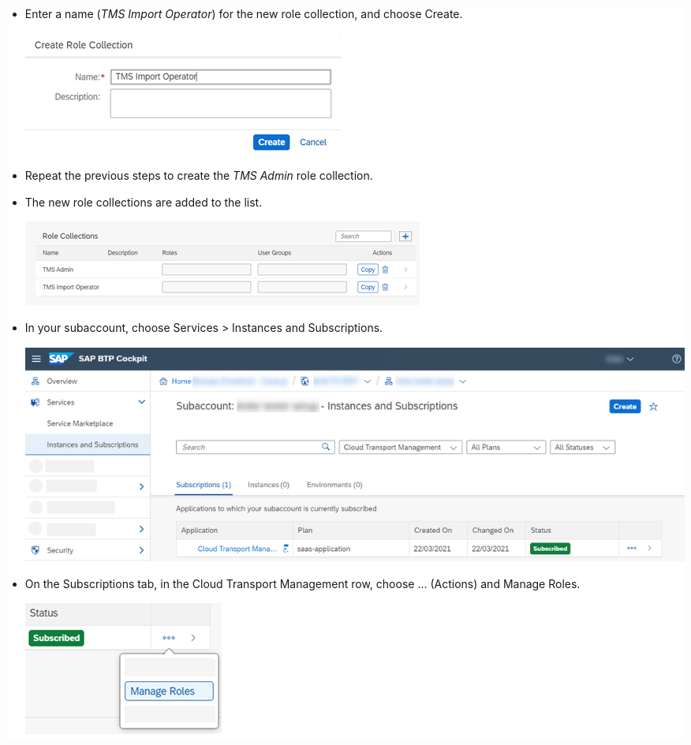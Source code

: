    - Enter a name (*TMS Import Operator*) for the new role collection, and choose Create. 
     
     ![TMS Role Collection](images/tms4.png)

   - Repeat the previous steps to create the *TMS Admin* role collection.
   - The new role collections are added to the list.
     
     ![TMS Role Collection](images/tms5.png)

   - In your subaccount, choose Services  > Instances and Subscriptions.
  
     ![TMS Role Collection](images/tms6.png)
    
   - On the Subscriptions tab, in the Cloud Transport Management row, choose ... (Actions) and Manage Roles.
  
     ![TMS Role Collection](images/tms7.png)
